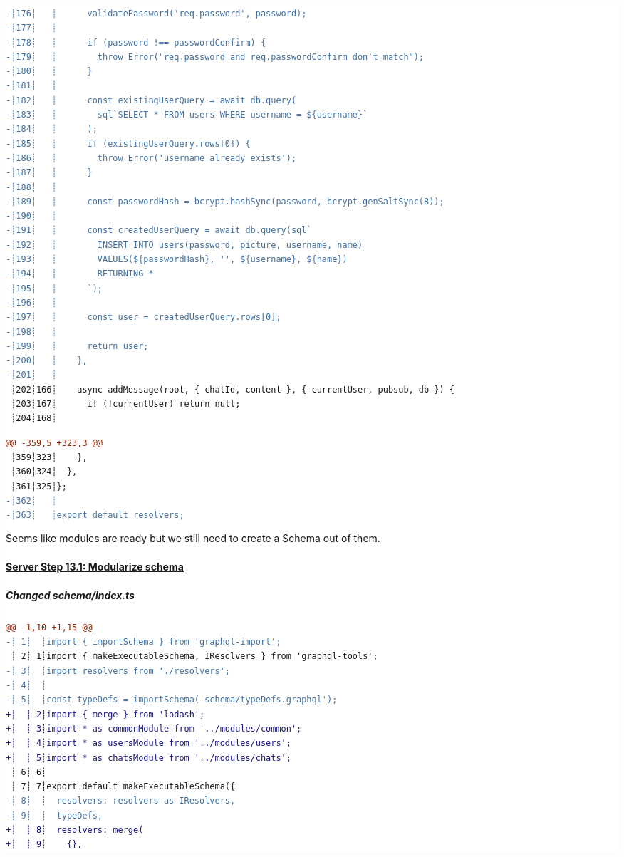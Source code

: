 ```diff
-┊176┊   ┊      validatePassword('req.password', password);
-┊177┊   ┊
-┊178┊   ┊      if (password !== passwordConfirm) {
-┊179┊   ┊        throw Error("req.password and req.passwordConfirm don't match");
-┊180┊   ┊      }
-┊181┊   ┊
-┊182┊   ┊      const existingUserQuery = await db.query(
-┊183┊   ┊        sql`SELECT * FROM users WHERE username = ${username}`
-┊184┊   ┊      );
-┊185┊   ┊      if (existingUserQuery.rows[0]) {
-┊186┊   ┊        throw Error('username already exists');
-┊187┊   ┊      }
-┊188┊   ┊
-┊189┊   ┊      const passwordHash = bcrypt.hashSync(password, bcrypt.genSaltSync(8));
-┊190┊   ┊
-┊191┊   ┊      const createdUserQuery = await db.query(sql`
-┊192┊   ┊        INSERT INTO users(password, picture, username, name)
-┊193┊   ┊        VALUES(${passwordHash}, '', ${username}, ${name})
-┊194┊   ┊        RETURNING *
-┊195┊   ┊      `);
-┊196┊   ┊
-┊197┊   ┊      const user = createdUserQuery.rows[0];
-┊198┊   ┊
-┊199┊   ┊      return user;
-┊200┊   ┊    },
-┊201┊   ┊
 ┊202┊166┊    async addMessage(root, { chatId, content }, { currentUser, pubsub, db }) {
 ┊203┊167┊      if (!currentUser) return null;
 ┊204┊168┊
```
```diff
@@ -359,5 +323,3 @@
 ┊359┊323┊    },
 ┊360┊324┊  },
 ┊361┊325┊};
-┊362┊   ┊
-┊363┊   ┊export default resolvers;
```

[}]: #

Seems like modules are ready but we still need to create a Schema out of them.

[{]: <helper> (diffStep "13.1" files="schema/index.ts" module="server")

#### [__Server__ Step 13.1: Modularize schema](https://github.com/Urigo/WhatsApp-Clone-Server/commit/4d80d4805eda25411de6a605ac26d0fe62440b26)

##### Changed schema&#x2F;index.ts
```diff
@@ -1,10 +1,15 @@
-┊ 1┊  ┊import { importSchema } from 'graphql-import';
 ┊ 2┊ 1┊import { makeExecutableSchema, IResolvers } from 'graphql-tools';
-┊ 3┊  ┊import resolvers from './resolvers';
-┊ 4┊  ┊
-┊ 5┊  ┊const typeDefs = importSchema('schema/typeDefs.graphql');
+┊  ┊ 2┊import { merge } from 'lodash';
+┊  ┊ 3┊import * as commonModule from '../modules/common';
+┊  ┊ 4┊import * as usersModule from '../modules/users';
+┊  ┊ 5┊import * as chatsModule from '../modules/chats';
 ┊ 6┊ 6┊
 ┊ 7┊ 7┊export default makeExecutableSchema({
-┊ 8┊  ┊  resolvers: resolvers as IResolvers,
-┊ 9┊  ┊  typeDefs,
+┊  ┊ 8┊  resolvers: merge(
+┊  ┊ 9┊    {},
```

[//]: # (head-end)
[{]: <helper> (diffStep "13.1" files="modules/common/index.ts" module="server")
[{]: <helper> (diffStep "13.1" files="modules/users/index.ts" module="server")
[{]: <helper> (diffStep "13.1" files="modules/chats/index.ts" module="server")
[{]: <helper> (diffStep "13.1" files="codegen.yml" module="server")
[{]: <helper> (diffStep "13.2" files="index.ts" module="server")
[{]: <helper> (diffStep "13.2" files="codegen.yml" module="server")
[{]: <helper> (diffStep "13.3" files="modules/common/index.ts" module="server")
[{]: <helper> (diffStep "13.3" files="modules/users/index.ts" module="server")
[{]: <helper> (diffStep "13.3" files="modules/chats/index.ts" module="server")
[{]: <helper> (diffStep "13.3" files="index.ts" module="server")
[{]: <helper> (diffStep "13.4" files="modules/chats/unsplash.api.ts" module="server")
[{]: <helper> (diffStep "13.4" files="index.ts" module="server")
[{]: <helper> (diffStep "13.4" files="context.ts" module="server")
[{]: <helper> (diffStep "13.4" files="modules/chats/index.ts" module="server")
[{]: <helper> (diffStep "13.5" files="context.ts" module="server")
[{]: <helper> (diffStep "13.5" files="index.ts" module="server")
[{]: <helper> (diffStep "13.5" files="modules/chats/unsplash.api.ts" module="server")
[{]: <helper> (diffStep "13.5" files="modules/chats/index.ts" module="server")
[{]: <helper> (diffStep "13.6" files="modules/common/database.provider.ts" module="server")
[{]: <helper> (diffStep "13.6" files="modules/common/index.ts" module="server")
[{]: <helper> (diffStep "13.6" files="modules/index.ts" module="server")
[{]: <helper> (diffStep "13.7" files="modules/users/users.provider.ts,modules/users/index.ts" module="server")
[{]: <helper> (diffStep "13.8" module="server")
[{]: <helper> (diffStep "13.9" module="server")
[{]: <helper> (diffStep "13.10" module="server")
[{]: <helper> (diffStep "13.11" module="server")